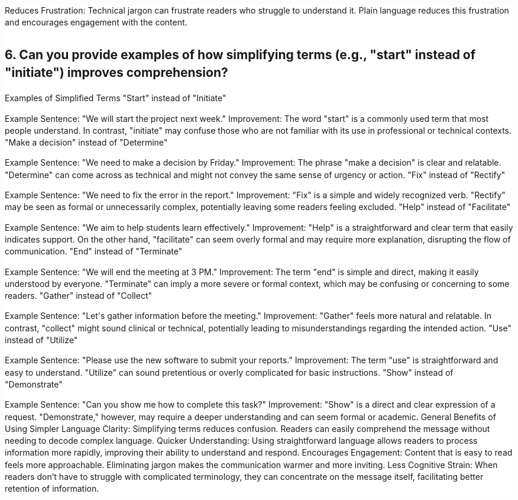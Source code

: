 Reduces Frustration: Technical jargon can frustrate readers who struggle to understand it. Plain language reduces this frustration and encourages engagement with the content.

## 6. Can you provide examples of how simplifying terms (e.g., "start" instead of "initiate") improves comprehension?
Examples of Simplified Terms
"Start" instead of "Initiate"

Example Sentence: "We will start the project next week."
Improvement: The word "start" is a commonly used term that most people understand. In contrast, "initiate" may confuse those who are not familiar with its use in professional or technical contexts.
"Make a decision" instead of "Determine"

Example Sentence: "We need to make a decision by Friday."
Improvement: The phrase "make a decision" is clear and relatable. "Determine" can come across as technical and might not convey the same sense of urgency or action.
"Fix" instead of "Rectify"

Example Sentence: "We need to fix the error in the report."
Improvement: "Fix" is a simple and widely recognized verb. "Rectify" may be seen as formal or unnecessarily complex, potentially leaving some readers feeling excluded.
"Help" instead of "Facilitate"

Example Sentence: "We aim to help students learn effectively."
Improvement: "Help" is a straightforward and clear term that easily indicates support. On the other hand, "facilitate" can seem overly formal and may require more explanation, disrupting the flow of communication.
"End" instead of "Terminate"

Example Sentence: "We will end the meeting at 3 PM."
Improvement: The term "end" is simple and direct, making it easily understood by everyone. "Terminate" can imply a more severe or formal context, which may be confusing or concerning to some readers.
"Gather" instead of "Collect"

Example Sentence: "Let's gather information before the meeting."
Improvement: "Gather" feels more natural and relatable. In contrast, "collect" might sound clinical or technical, potentially leading to misunderstandings regarding the intended action.
"Use" instead of "Utilize"

Example Sentence: "Please use the new software to submit your reports."
Improvement: The term "use" is straightforward and easy to understand. "Utilize" can sound pretentious or overly complicated for basic instructions.
"Show" instead of "Demonstrate"

Example Sentence: "Can you show me how to complete this task?"
Improvement: "Show" is a direct and clear expression of a request. "Demonstrate," however, may require a deeper understanding and can seem formal or academic.
General Benefits of Using Simpler Language
Clarity: Simplifying terms reduces confusion. Readers can easily comprehend the message without needing to decode complex language.
Quicker Understanding: Using straightforward language allows readers to process information more rapidly, improving their ability to understand and respond.
Encourages Engagement: Content that is easy to read feels more approachable. Eliminating jargon makes the communication warmer and more inviting.
Less Cognitive Strain: When readers don’t have to struggle with complicated terminology, they can concentrate on the message itself, facilitating better retention of information.
